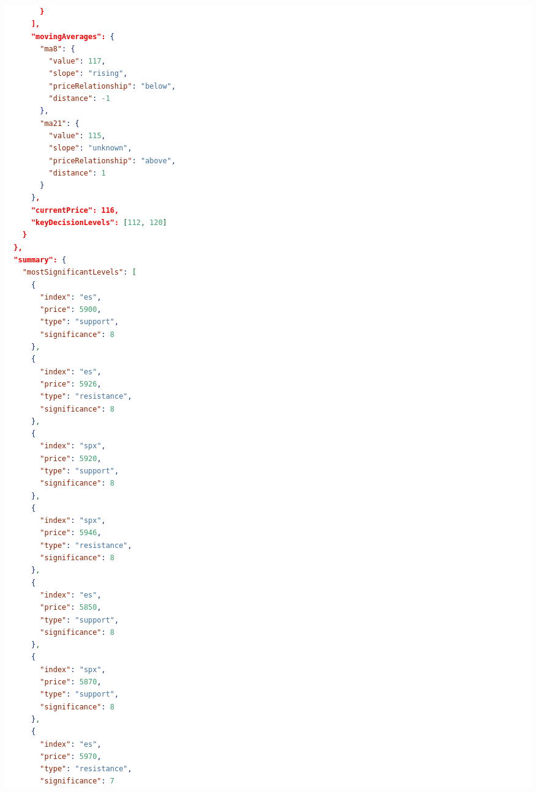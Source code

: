 ```json
        }
      ],
      "movingAverages": {
        "ma8": {
          "value": 117,
          "slope": "rising",
          "priceRelationship": "below",
          "distance": -1
        },
        "ma21": {
          "value": 115,
          "slope": "unknown",
          "priceRelationship": "above",
          "distance": 1
        }
      },
      "currentPrice": 116,
      "keyDecisionLevels": [112, 120]
    }
  },
  "summary": {
    "mostSignificantLevels": [
      {
        "index": "es",
        "price": 5900,
        "type": "support",
        "significance": 8
      },
      {
        "index": "es",
        "price": 5926,
        "type": "resistance",
        "significance": 8
      },
      {
        "index": "spx",
        "price": 5920,
        "type": "support",
        "significance": 8
      },
      {
        "index": "spx",
        "price": 5946,
        "type": "resistance",
        "significance": 8
      },
      {
        "index": "es",
        "price": 5850,
        "type": "support",
        "significance": 8
      },
      {
        "index": "spx",
        "price": 5870,
        "type": "support",
        "significance": 8
      },
      {
        "index": "es",
        "price": 5970,
        "type": "resistance",
        "significance": 7
```